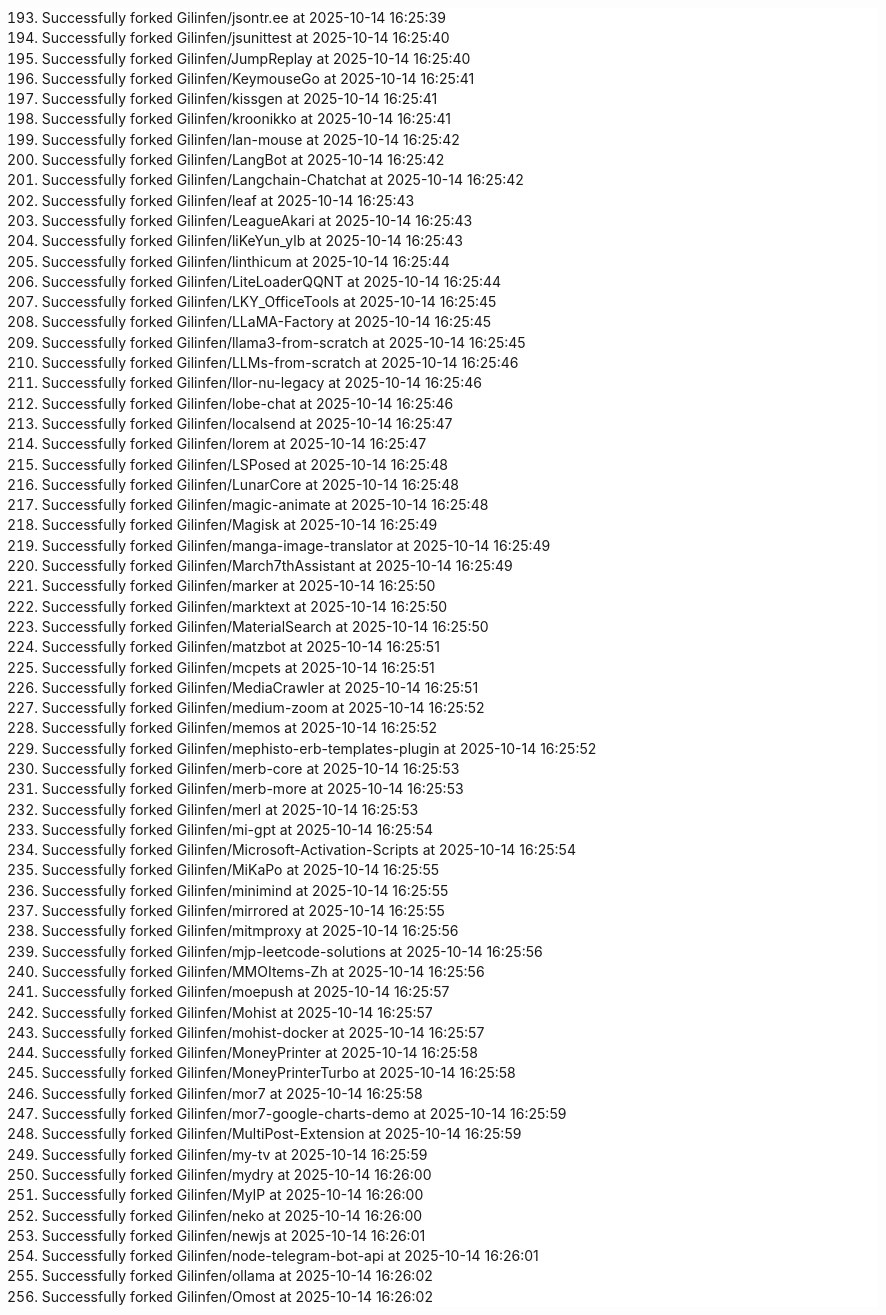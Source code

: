 193. Successfully forked Gilinfen/jsontr.ee at 2025-10-14 16:25:39
194. Successfully forked Gilinfen/jsunittest at 2025-10-14 16:25:40
195. Successfully forked Gilinfen/JumpReplay at 2025-10-14 16:25:40
196. Successfully forked Gilinfen/KeymouseGo at 2025-10-14 16:25:41
197. Successfully forked Gilinfen/kissgen at 2025-10-14 16:25:41
198. Successfully forked Gilinfen/kroonikko at 2025-10-14 16:25:41
199. Successfully forked Gilinfen/lan-mouse at 2025-10-14 16:25:42
200. Successfully forked Gilinfen/LangBot at 2025-10-14 16:25:42
201. Successfully forked Gilinfen/Langchain-Chatchat at 2025-10-14 16:25:42
202. Successfully forked Gilinfen/leaf at 2025-10-14 16:25:43
203. Successfully forked Gilinfen/LeagueAkari at 2025-10-14 16:25:43
204. Successfully forked Gilinfen/liKeYun_ylb at 2025-10-14 16:25:43
205. Successfully forked Gilinfen/linthicum at 2025-10-14 16:25:44
206. Successfully forked Gilinfen/LiteLoaderQQNT at 2025-10-14 16:25:44
207. Successfully forked Gilinfen/LKY_OfficeTools at 2025-10-14 16:25:45
208. Successfully forked Gilinfen/LLaMA-Factory at 2025-10-14 16:25:45
209. Successfully forked Gilinfen/llama3-from-scratch at 2025-10-14 16:25:45
210. Successfully forked Gilinfen/LLMs-from-scratch at 2025-10-14 16:25:46
211. Successfully forked Gilinfen/llor-nu-legacy at 2025-10-14 16:25:46
212. Successfully forked Gilinfen/lobe-chat at 2025-10-14 16:25:46
213. Successfully forked Gilinfen/localsend at 2025-10-14 16:25:47
214. Successfully forked Gilinfen/lorem at 2025-10-14 16:25:47
215. Successfully forked Gilinfen/LSPosed at 2025-10-14 16:25:48
216. Successfully forked Gilinfen/LunarCore at 2025-10-14 16:25:48
217. Successfully forked Gilinfen/magic-animate at 2025-10-14 16:25:48
218. Successfully forked Gilinfen/Magisk at 2025-10-14 16:25:49
219. Successfully forked Gilinfen/manga-image-translator at 2025-10-14 16:25:49
220. Successfully forked Gilinfen/March7thAssistant at 2025-10-14 16:25:49
221. Successfully forked Gilinfen/marker at 2025-10-14 16:25:50
222. Successfully forked Gilinfen/marktext at 2025-10-14 16:25:50
223. Successfully forked Gilinfen/MaterialSearch at 2025-10-14 16:25:50
224. Successfully forked Gilinfen/matzbot at 2025-10-14 16:25:51
225. Successfully forked Gilinfen/mcpets at 2025-10-14 16:25:51
226. Successfully forked Gilinfen/MediaCrawler at 2025-10-14 16:25:51
227. Successfully forked Gilinfen/medium-zoom at 2025-10-14 16:25:52
228. Successfully forked Gilinfen/memos at 2025-10-14 16:25:52
229. Successfully forked Gilinfen/mephisto-erb-templates-plugin at 2025-10-14 16:25:52
230. Successfully forked Gilinfen/merb-core at 2025-10-14 16:25:53
231. Successfully forked Gilinfen/merb-more at 2025-10-14 16:25:53
232. Successfully forked Gilinfen/merl at 2025-10-14 16:25:53
233. Successfully forked Gilinfen/mi-gpt at 2025-10-14 16:25:54
234. Successfully forked Gilinfen/Microsoft-Activation-Scripts at 2025-10-14 16:25:54
235. Successfully forked Gilinfen/MiKaPo at 2025-10-14 16:25:55
236. Successfully forked Gilinfen/minimind at 2025-10-14 16:25:55
237. Successfully forked Gilinfen/mirrored at 2025-10-14 16:25:55
238. Successfully forked Gilinfen/mitmproxy at 2025-10-14 16:25:56
239. Successfully forked Gilinfen/mjp-leetcode-solutions at 2025-10-14 16:25:56
240. Successfully forked Gilinfen/MMOItems-Zh at 2025-10-14 16:25:56
241. Successfully forked Gilinfen/moepush at 2025-10-14 16:25:57
242. Successfully forked Gilinfen/Mohist at 2025-10-14 16:25:57
243. Successfully forked Gilinfen/mohist-docker at 2025-10-14 16:25:57
244. Successfully forked Gilinfen/MoneyPrinter at 2025-10-14 16:25:58
245. Successfully forked Gilinfen/MoneyPrinterTurbo at 2025-10-14 16:25:58
246. Successfully forked Gilinfen/mor7 at 2025-10-14 16:25:58
247. Successfully forked Gilinfen/mor7-google-charts-demo at 2025-10-14 16:25:59
248. Successfully forked Gilinfen/MultiPost-Extension at 2025-10-14 16:25:59
249. Successfully forked Gilinfen/my-tv at 2025-10-14 16:25:59
250. Successfully forked Gilinfen/mydry at 2025-10-14 16:26:00
251. Successfully forked Gilinfen/MyIP at 2025-10-14 16:26:00
252. Successfully forked Gilinfen/neko at 2025-10-14 16:26:00
253. Successfully forked Gilinfen/newjs at 2025-10-14 16:26:01
254. Successfully forked Gilinfen/node-telegram-bot-api at 2025-10-14 16:26:01
255. Successfully forked Gilinfen/ollama at 2025-10-14 16:26:02
256. Successfully forked Gilinfen/Omost at 2025-10-14 16:26:02